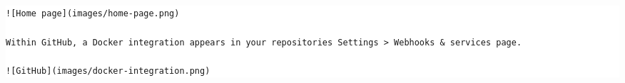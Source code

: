    ![Home page](images/home-page.png)

    Within GitHub, a Docker integration appears in your repositories Settings > Webhooks & services page.

    ![GitHub](images/docker-integration.png)
